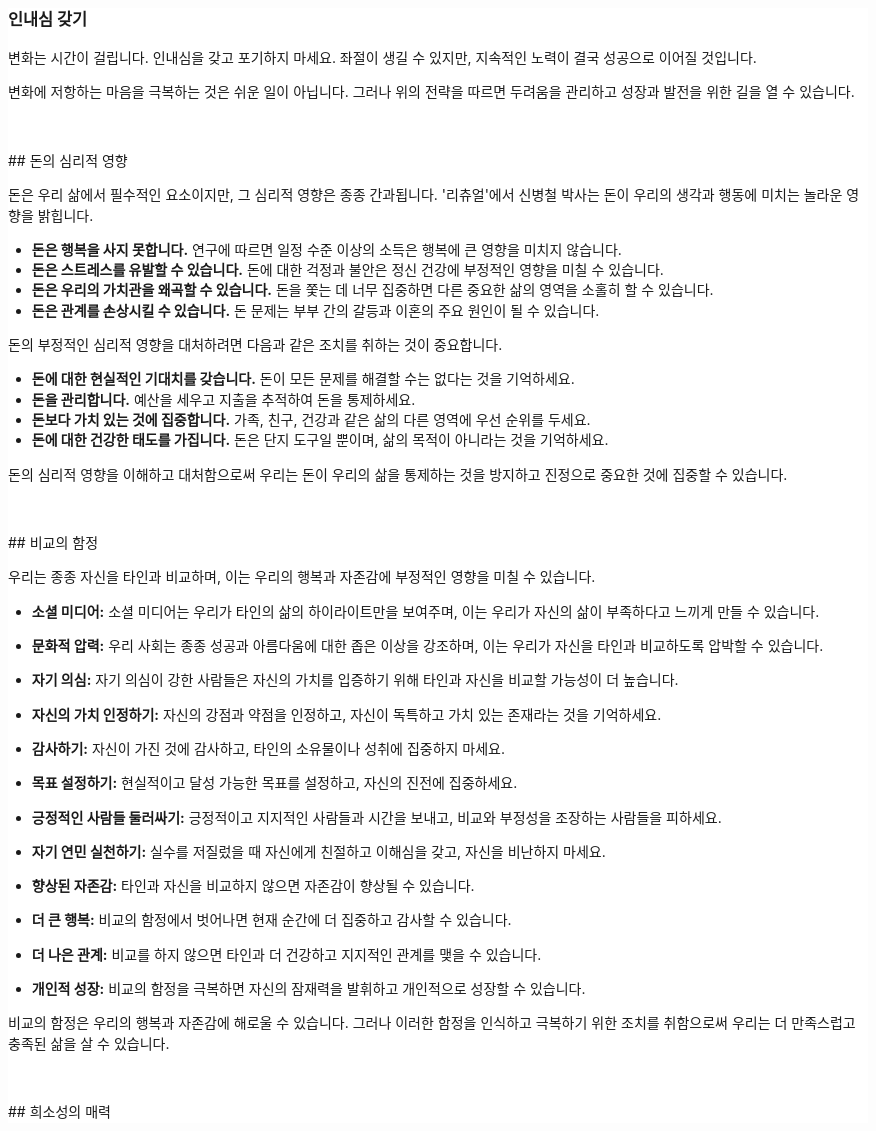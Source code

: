 ### 인내심 갖기

변화는 시간이 걸립니다. 인내심을 갖고 포기하지 마세요. 좌절이 생길 수 있지만, 지속적인 노력이 결국 성공으로 이어질 것입니다.

변화에 저항하는 마음을 극복하는 것은 쉬운 일이 아닙니다. 그러나 위의 전략을 따르면 두려움을 관리하고 성장과 발전을 위한 길을 열 수 있습니다.

<p>&nbsp;</p>
## 돈의 심리적 영향

돈은 우리 삶에서 필수적인 요소이지만, 그 심리적 영향은 종종 간과됩니다. '리츄얼'에서 신병철 박사는 돈이 우리의 생각과 행동에 미치는 놀라운 영향을 밝힙니다.



* **돈은 행복을 사지 못합니다.** 연구에 따르면 일정 수준 이상의 소득은 행복에 큰 영향을 미치지 않습니다.
* **돈은 스트레스를 유발할 수 있습니다.** 돈에 대한 걱정과 불안은 정신 건강에 부정적인 영향을 미칠 수 있습니다.
* **돈은 우리의 가치관을 왜곡할 수 있습니다.** 돈을 쫓는 데 너무 집중하면 다른 중요한 삶의 영역을 소홀히 할 수 있습니다.
* **돈은 관계를 손상시킬 수 있습니다.** 돈 문제는 부부 간의 갈등과 이혼의 주요 원인이 될 수 있습니다.



돈의 부정적인 심리적 영향을 대처하려면 다음과 같은 조치를 취하는 것이 중요합니다.

* **돈에 대한 현실적인 기대치를 갖습니다.** 돈이 모든 문제를 해결할 수는 없다는 것을 기억하세요.
* **돈을 관리합니다.** 예산을 세우고 지출을 추적하여 돈을 통제하세요.
* **돈보다 가치 있는 것에 집중합니다.** 가족, 친구, 건강과 같은 삶의 다른 영역에 우선 순위를 두세요.
* **돈에 대한 건강한 태도를 가집니다.** 돈은 단지 도구일 뿐이며, 삶의 목적이 아니라는 것을 기억하세요.

돈의 심리적 영향을 이해하고 대처함으로써 우리는 돈이 우리의 삶을 통제하는 것을 방지하고 진정으로 중요한 것에 집중할 수 있습니다.

<p>&nbsp;</p>
## 비교의 함정

우리는 종종 자신을 타인과 비교하며, 이는 우리의 행복과 자존감에 부정적인 영향을 미칠 수 있습니다.



* **소셜 미디어:** 소셜 미디어는 우리가 타인의 삶의 하이라이트만을 보여주며, 이는 우리가 자신의 삶이 부족하다고 느끼게 만들 수 있습니다.
* **문화적 압력:** 우리 사회는 종종 성공과 아름다움에 대한 좁은 이상을 강조하며, 이는 우리가 자신을 타인과 비교하도록 압박할 수 있습니다.
* **자기 의심:** 자기 의심이 강한 사람들은 자신의 가치를 입증하기 위해 타인과 자신을 비교할 가능성이 더 높습니다.



* **자신의 가치 인정하기:** 자신의 강점과 약점을 인정하고, 자신이 독특하고 가치 있는 존재라는 것을 기억하세요.
* **감사하기:** 자신이 가진 것에 감사하고, 타인의 소유물이나 성취에 집중하지 마세요.
* **목표 설정하기:** 현실적이고 달성 가능한 목표를 설정하고, 자신의 진전에 집중하세요.
* **긍정적인 사람들 둘러싸기:** 긍정적이고 지지적인 사람들과 시간을 보내고, 비교와 부정성을 조장하는 사람들을 피하세요.
* **자기 연민 실천하기:** 실수를 저질렀을 때 자신에게 친절하고 이해심을 갖고, 자신을 비난하지 마세요.



* **향상된 자존감:** 타인과 자신을 비교하지 않으면 자존감이 향상될 수 있습니다.
* **더 큰 행복:** 비교의 함정에서 벗어나면 현재 순간에 더 집중하고 감사할 수 있습니다.
* **더 나은 관계:** 비교를 하지 않으면 타인과 더 건강하고 지지적인 관계를 맺을 수 있습니다.
* **개인적 성장:** 비교의 함정을 극복하면 자신의 잠재력을 발휘하고 개인적으로 성장할 수 있습니다.

비교의 함정은 우리의 행복과 자존감에 해로울 수 있습니다. 그러나 이러한 함정을 인식하고 극복하기 위한 조치를 취함으로써 우리는 더 만족스럽고 충족된 삶을 살 수 있습니다.

<p>&nbsp;</p>
## 희소성의 매력
